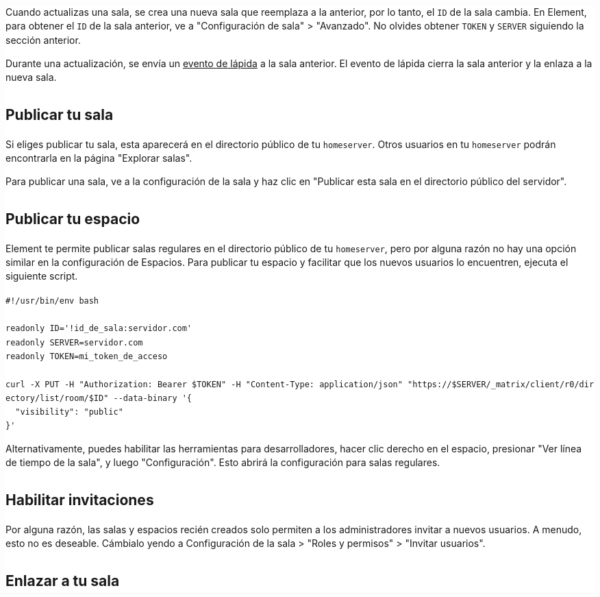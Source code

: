 Cuando actualizas una sala, se crea una nueva sala que reemplaza a la anterior,
por lo tanto, el `ID` de la sala cambia.
En Element, para obtener el `ID` de la sala anterior, ve a "Configuración de sala" > "Avanzado".
No olvides obtener `TOKEN` y `SERVER` siguiendo la sección anterior.

Durante una actualización, se envía un [evento de lápida](https://spec.matrix.org/v1.1/client-server-api/#mroomtombstone) a la sala anterior.
El evento de lápida cierra la sala anterior y la enlaza a la nueva sala.

## Publicar tu sala

Si eliges publicar tu sala, esta aparecerá en el directorio público de tu `homeserver`.
Otros usuarios en tu `homeserver` podrán encontrarla en la página "Explorar salas".

Para publicar una sala, ve a la configuración de la sala y haz clic en
"Publicar esta sala en el directorio público del servidor".

## Publicar tu espacio

Element te permite publicar salas regulares en el directorio público de tu `homeserver`,
pero por alguna razón no hay una opción similar en la configuración de Espacios.
Para publicar tu espacio y facilitar que los nuevos usuarios lo encuentren, ejecuta el siguiente script.

```
#!/usr/bin/env bash

readonly ID='!id_de_sala:servidor.com'
readonly SERVER=servidor.com
readonly TOKEN=mi_token_de_acceso

curl -X PUT -H "Authorization: Bearer $TOKEN" -H "Content-Type: application/json" "https://$SERVER/_matrix/client/r0/directory/list/room/$ID" --data-binary '{
  "visibility": "public"
}'
```

Alternativamente, puedes habilitar las herramientas para desarrolladores,
hacer clic derecho en el espacio,
presionar "Ver línea de tiempo de la sala",
y luego "Configuración".
Esto abrirá la configuración para salas regulares.

## Habilitar invitaciones

Por alguna razón, las salas y espacios recién creados solo permiten a los administradores invitar a nuevos usuarios.
A menudo, esto no es deseable.
Cámbialo yendo a Configuración de la sala > "Roles y permisos" > "Invitar usuarios".

## Enlazar a tu sala
